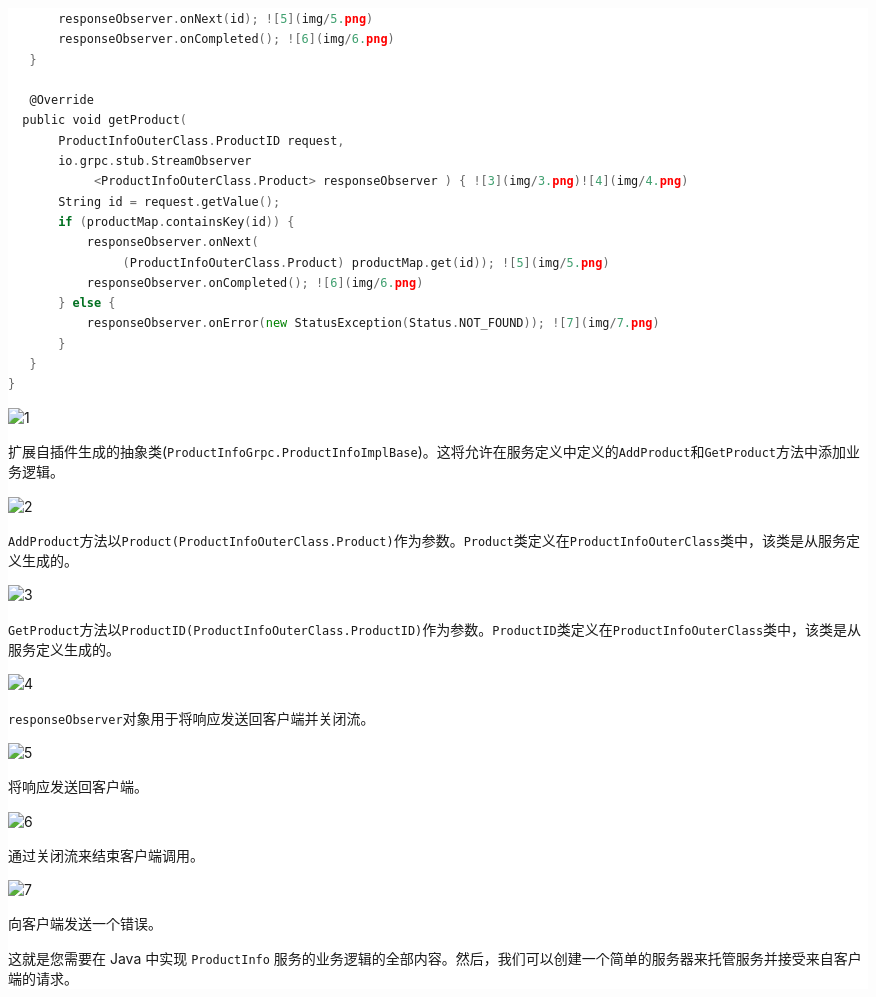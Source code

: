 ```go
       responseObserver.onNext(id); ![5](img/5.png)
       responseObserver.onCompleted(); ![6](img/6.png)
   }

   @Override
  public void getProduct(
       ProductInfoOuterClass.ProductID request,
       io.grpc.stub.StreamObserver
            <ProductInfoOuterClass.Product> responseObserver ) { ![3](img/3.png)![4](img/4.png)
       String id = request.getValue();
       if (productMap.containsKey(id)) {
           responseObserver.onNext(
                (ProductInfoOuterClass.Product) productMap.get(id)); ![5](img/5.png)
           responseObserver.onCompleted(); ![6](img/6.png)
       } else {
           responseObserver.onError(new StatusException(Status.NOT_FOUND)); ![7](img/7.png)
       }
   }
}
```

![1](img/#co_getting_started_with_grpc_CO6-1)

扩展自插件生成的抽象类(`ProductInfoGrpc.ProductInfoImplBase`)。这将允许在服务定义中定义的`AddProduct`和`GetProduct`方法中添加业务逻辑。

![2](img/#co_getting_started_with_grpc_CO6-2)

`AddProduct`方法以`Product(ProductInfoOuterClass.Product)`作为参数。`Product`类定义在`ProductInfoOuterClass`类中，该类是从服务定义生成的。

![3](img/#co_getting_started_with_grpc_CO6-6)

`GetProduct`方法以`ProductID(ProductInfoOuterClass.ProductID)`作为参数。`ProductID`类定义在`ProductInfoOuterClass`类中，该类是从服务定义生成的。

![4](img/#co_getting_started_with_grpc_CO6-3)

`responseObserver`对象用于将响应发送回客户端并关闭流。

![5](img/#co_getting_started_with_grpc_CO6-4)

将响应发送回客户端。

![6](img/#co_getting_started_with_grpc_CO6-5)

通过关闭流来结束客户端调用。

![7](img/#co_getting_started_with_grpc_CO6-10)

向客户端发送一个错误。

这就是您需要在 Java 中实现 `ProductInfo` 服务的业务逻辑的全部内容。然后，我们可以创建一个简单的服务器来托管服务并接受来自客户端的请求。
